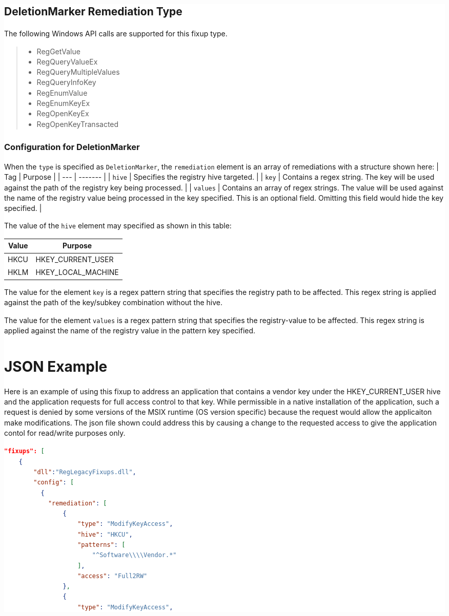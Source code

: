 ## DeletionMarker Remediation Type
The following Windows API calls are supported for this fixup type. 

> * RegGetValue
> * RegQueryValueEx
> * RegQueryMultipleValues
> * RegQueryInfoKey
> * RegEnumValue
> * RegEnumKeyEx
> * RegOpenKeyEx
> * RegOpenKeyTransacted

### Configuration for DeletionMarker
When the `type` is specified as `DeletionMarker`, the `remediation` element is an array of remediations with a structure shown here:
| Tag | Purpose |
| --- | ------- |
| `hive` | Specifies the registry hive targeted. |
| `key` | Contains a regex string. The key will be used against the path of the registry key being processed. |
| `values` | Contains an array of regex strings. The value will be used against the name of the registry value being processed in the key specified. This is an optional field. Omitting this field would hide the key specified. |

The value of the `hive` element may specified as shown in this table:

| Value | Purpose |
| ----- | ------- |
| HKCU  | HKEY_CURRENT_USER |
| HKLM  | HKEY_LOCAL_MACHINE |

The value for the element `key` is a regex pattern string that specifies the registry path to be affected.  This regex string is applied against the path of the key/subkey combination without the hive.

The value for the element `values` is a regex pattern string that specifies the registry-value to be affected.  This regex string is applied against the name of the registry value in the pattern key specified.

# JSON Example
Here is an example of using this fixup to address an application that contains a vendor key under the HKEY_CURRENT_USER hive and the application requests for full access control to that key. While permissible in a native installation of the application, such a request is denied by some versions of the MSIX runtime (OS version specific) because the request would allow the applicaiton make modifications. The json file shown could address this by causing a change to the requested access to give the application contol for read/write purposes only.

```json
"fixups": [
	{
		"dll":"RegLegacyFixups.dll",
		"config": [
		  {
			"remediation": [
				{
					"type": "ModifyKeyAccess",
					"hive": "HKCU",
					"patterns": [
						"^Software\\\\Vendor.*"
					],
					"access": "Full2RW"
				},
				{
					"type": "ModifyKeyAccess",
```